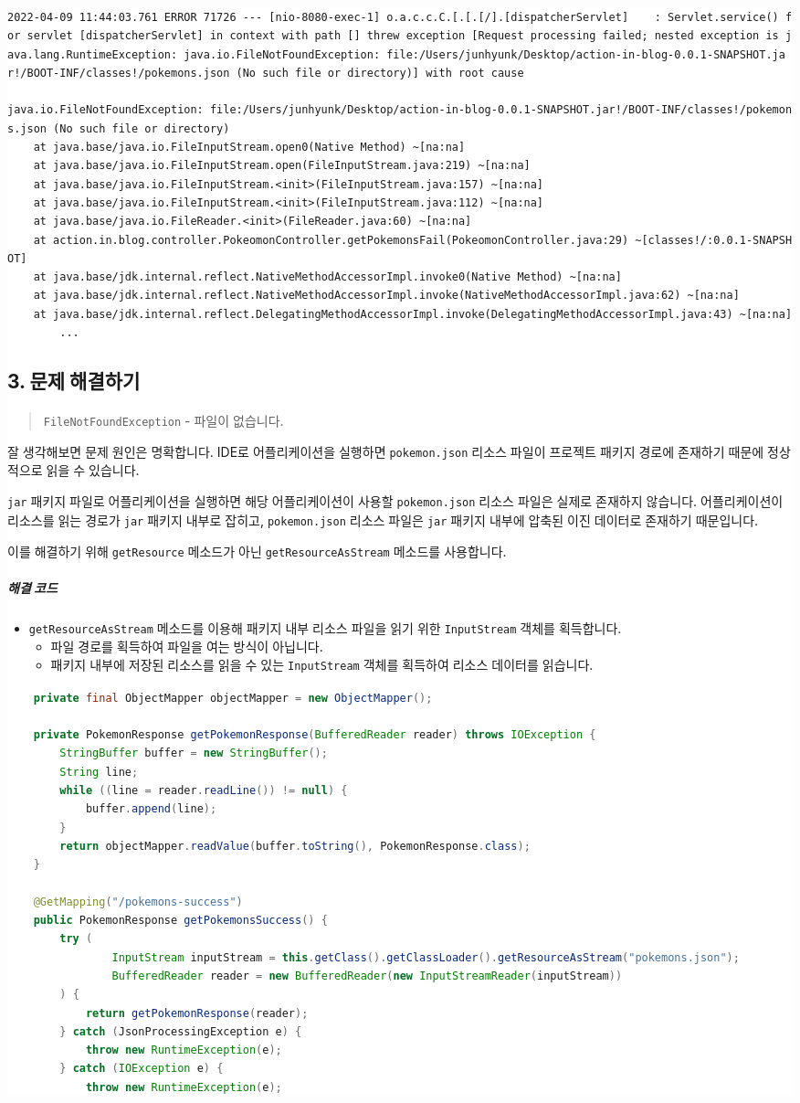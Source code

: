 ```
2022-04-09 11:44:03.761 ERROR 71726 --- [nio-8080-exec-1] o.a.c.c.C.[.[.[/].[dispatcherServlet]    : Servlet.service() for servlet [dispatcherServlet] in context with path [] threw exception [Request processing failed; nested exception is java.lang.RuntimeException: java.io.FileNotFoundException: file:/Users/junhyunk/Desktop/action-in-blog-0.0.1-SNAPSHOT.jar!/BOOT-INF/classes!/pokemons.json (No such file or directory)] with root cause

java.io.FileNotFoundException: file:/Users/junhyunk/Desktop/action-in-blog-0.0.1-SNAPSHOT.jar!/BOOT-INF/classes!/pokemons.json (No such file or directory)
    at java.base/java.io.FileInputStream.open0(Native Method) ~[na:na]
    at java.base/java.io.FileInputStream.open(FileInputStream.java:219) ~[na:na]
    at java.base/java.io.FileInputStream.<init>(FileInputStream.java:157) ~[na:na]
    at java.base/java.io.FileInputStream.<init>(FileInputStream.java:112) ~[na:na]
    at java.base/java.io.FileReader.<init>(FileReader.java:60) ~[na:na]
    at action.in.blog.controller.PokeomonController.getPokemonsFail(PokeomonController.java:29) ~[classes!/:0.0.1-SNAPSHOT]
    at java.base/jdk.internal.reflect.NativeMethodAccessorImpl.invoke0(Native Method) ~[na:na]
    at java.base/jdk.internal.reflect.NativeMethodAccessorImpl.invoke(NativeMethodAccessorImpl.java:62) ~[na:na]
    at java.base/jdk.internal.reflect.DelegatingMethodAccessorImpl.invoke(DelegatingMethodAccessorImpl.java:43) ~[na:na]
        ...
```

## 3. 문제 해결하기

> `FileNotFoundException` - 파일이 없습니다.

잘 생각해보면 문제 원인은 명확합니다. 
IDE로 어플리케이션을 실행하면 `pokemon.json` 리소스 파일이 프로젝트 패키지 경로에 존재하기 때문에 정상적으로 읽을 수 있습니다. 

`jar` 패키지 파일로 어플리케이션을 실행하면 해당 어플리케이션이 사용할 `pokemon.json` 리소스 파일은 실제로 존재하지 않습니다. 
어플리케이션이 리소스를 읽는 경로가 `jar` 패키지 내부로 잡히고, 
`pokemon.json` 리소스 파일은 `jar` 패키지 내부에 압축된 이진 데이터로 존재하기 때문입니다. 

이를 해결하기 위해 `getResource` 메소드가 아닌 `getResourceAsStream` 메소드를 사용합니다. 

##### 해결 코드
- `getResourceAsStream` 메소드를 이용해 패키지 내부 리소스 파일을 읽기 위한 `InputStream` 객체를 획득합니다. 
    - 파일 경로를 획득하여 파일을 여는 방식이 아닙니다.
    - 패키지 내부에 저장된 리소스를 읽을 수 있는 `InputStream` 객체를 획득하여 리소스 데이터를 읽습니다.

```java
    private final ObjectMapper objectMapper = new ObjectMapper();

    private PokemonResponse getPokemonResponse(BufferedReader reader) throws IOException {
        StringBuffer buffer = new StringBuffer();
        String line;
        while ((line = reader.readLine()) != null) {
            buffer.append(line);
        }
        return objectMapper.readValue(buffer.toString(), PokemonResponse.class);
    }

    @GetMapping("/pokemons-success")
    public PokemonResponse getPokemonsSuccess() {
        try (
                InputStream inputStream = this.getClass().getClassLoader().getResourceAsStream("pokemons.json");
                BufferedReader reader = new BufferedReader(new InputStreamReader(inputStream))
        ) {
            return getPokemonResponse(reader);
        } catch (JsonProcessingException e) {
            throw new RuntimeException(e);
        } catch (IOException e) {
            throw new RuntimeException(e);
```